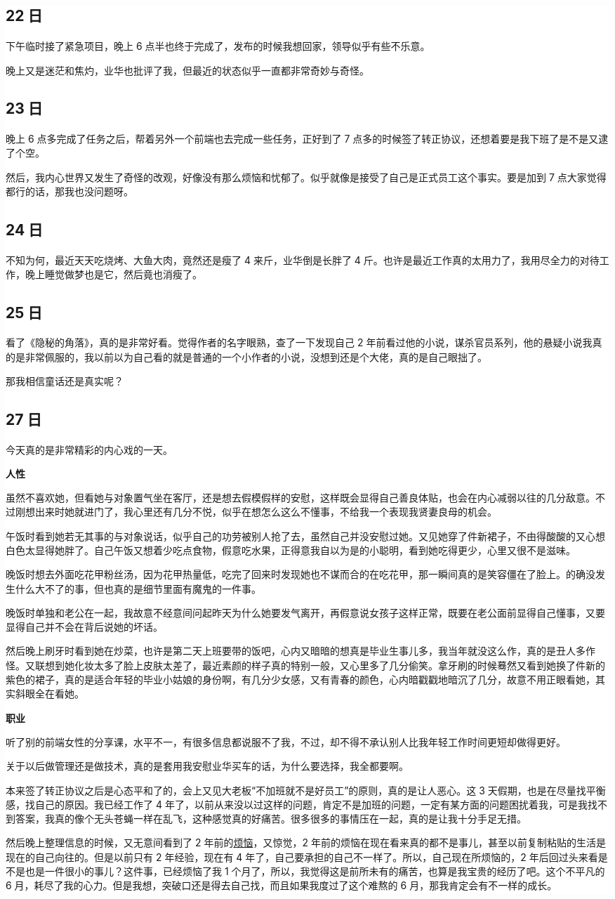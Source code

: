 ## 22 日

下午临时接了紧急项目，晚上 6 点半也终于完成了，发布的时候我想回家，领导似乎有些不乐意。

晚上又是迷茫和焦灼，业华也批评了我，但最近的状态似乎一直都非常奇妙与奇怪。

## 23 日

晚上 6 点多完成了任务之后，帮着另外一个前端也去完成一些任务，正好到了 7 点多的时候签了转正协议，还想着要是我下班了是不是又逮了个空。

然后，我内心世界又发生了奇怪的改观，好像没有那么烦恼和忧郁了。似乎就像是接受了自己是正式员工这个事实。要是加到 7 点大家觉得都行的话，那我也没问题呀。

## 24 日

不知为何，最近天天吃烧烤、大鱼大肉，竟然还是瘦了 4 来斤，业华倒是长胖了 4 斤。也许是最近工作真的太用力了，我用尽全力的对待工作，晚上睡觉做梦也是它，然后竟也消瘦了。

## 25 日

看了《隐秘的角落》，真的是非常好看。觉得作者的名字眼熟，查了一下发现自己 2 年前看过他的小说，谋杀官员系列，他的悬疑小说我真的是非常佩服的，我以前以为自己看的就是普通的一个小作者的小说，没想到还是个大佬，真的是自己眼拙了。

那我相信童话还是真实呢？

## 27 日

今天真的是非常精彩的内心戏的一天。

**人性**

虽然不喜欢她，但看她与对象置气坐在客厅，还是想去假模假样的安慰，这样既会显得自己善良体贴，也会在内心减弱以往的几分敌意。不过刚想出来时她就进门了，我心里还有几分不悦，似乎在想怎么这么不懂事，不给我一个表现我贤妻良母的机会。

午饭时看到她若无其事的与对象说话，似乎自己的功劳被别人抢了去，虽然自己并没安慰过她。又见她穿了件新裙子，不由得酸酸的又心想白色太显得她胖了。自己午饭又想着少吃点食物，假意吃水果，正得意我自以为是的小聪明，看到她吃得更少，心里又很不是滋味。

晚饭时想去外面吃花甲粉丝汤，因为花甲热量低，吃完了回来时发现她也不谋而合的在吃花甲，那一瞬间真的是笑容僵在了脸上。的确没发生什么大不了的事，但也真的是细节里面有魔鬼的一件事。

晚饭时单独和老公在一起，我故意不经意间问起昨天为什么她要发气离开，再假意说女孩子这样正常，既要在老公面前显得自己懂事，又要显得自己并不会在背后说她的坏话。

然后晚上刷牙时看到她在炒菜，也许是第二天上班要带的饭吧，心内又暗暗的想真是毕业生事儿多，我当年就没这么作，真的是丑人多作怪。又联想到她化妆太多了脸上皮肤太差了，最近素颜的样子真的特别一般，又心里多了几分偷笑。拿牙刷的时候蓦然又看到她换了件新的紫色的裙子，真的是适合年轻的毕业小姑娘的身份啊，有几分少女感，又有青春的颜色，心内暗戳戳地暗沉了几分，故意不用正眼看她，其实斜眼全在看她。

**职业**

听了别的前端女性的分享课，水平不一，有很多信息都说服不了我，不过，却不得不承认别人比我年轻工作时间更短却做得更好。

关于以后做管理还是做技术，真的是套用我安慰业华买车的话，为什么要选择，我全都要啊。

本来签了转正协议之后是心态平和了的，会上又见大老板“不加班就不是好员工”的原则，真的是让人恶心。这 3 天假期，也是在尽量找平衡感，找自己的原因。我已经工作了 4 年了，以前从来没以过这样的问题，肯定不是加班的问题，一定有某方面的问题困扰着我，可是我找不到答案，我真的像个无头苍蝇一样在乱飞，这种感觉真的好痛苦。很多很多的事情压在一起，真的是让我十分手足无措。

然后晚上整理信息的时候，又无意间看到了 2 年前的[烦恼](https://firefly1984982452.github.io/2018/09/16/%E6%9C%80%E8%BF%91%E6%9C%89%E4%BA%9B%E8%B4%9F%E8%83%BD%E9%87%8F%E5%9B%B0%E6%89%B0%E7%9D%80%E6%88%91/)，又惊觉，2 年前的烦恼在现在看来真的都不是事儿，甚至以前复制粘贴的生活是现在的自己向往的。但是以前只有 2 年经验，现在有 4 年了，自己要承担的自己不一样了。所以，自己现在所烦恼的，2 年后回过头来看是不是也是一件很小的事儿？这件事，已经烦恼了我 1 个月了，所以，我觉得这是前所未有的痛苦，也算是我宝贵的经历了吧。这个不平凡的 6 月，耗尽了我的心力。但是我想，突破口还是得去自己找，而且如果我度过了这个难熬的 6 月，那我肯定会有不一样的成长。
